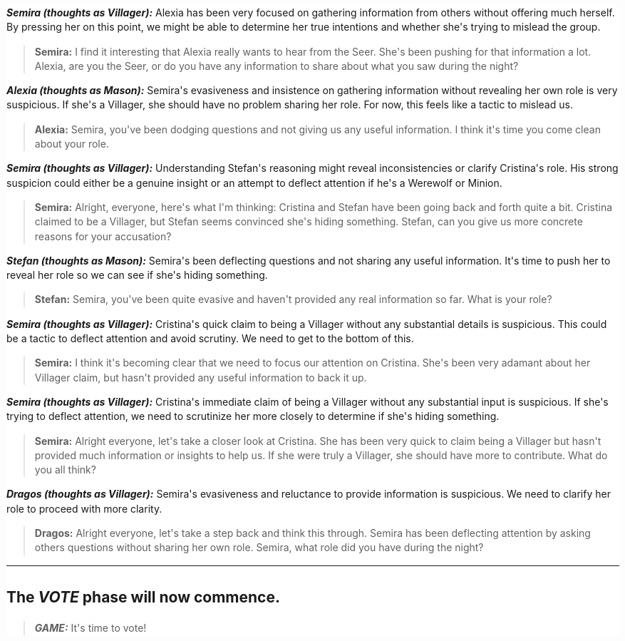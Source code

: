 
***Semira (thoughts as Villager):*** Alexia has been very focused on gathering information from others without offering much herself. By pressing her on this point, we might be able to determine her true intentions and whether she's trying to mislead the group.
> **Semira:** I find it interesting that Alexia really wants to hear from the Seer. She's been pushing for that information a lot. Alexia, are you the Seer, or do you have any information to share about what you saw during the night?


***Alexia (thoughts as Mason):*** Semira's evasiveness and insistence on gathering information without revealing her own role is very suspicious. If she's a Villager, she should have no problem sharing her role. For now, this feels like a tactic to mislead us.
> **Alexia:** Semira, you've been dodging questions and not giving us any useful information. I think it's time you come clean about your role.


***Semira (thoughts as Villager):*** Understanding Stefan's reasoning might reveal inconsistencies or clarify Cristina's role. His strong suspicion could either be a genuine insight or an attempt to deflect attention if he's a Werewolf or Minion.
> **Semira:** Alright, everyone, here's what I'm thinking: Cristina and Stefan have been going back and forth quite a bit. Cristina claimed to be a Villager, but Stefan seems convinced she's hiding something. Stefan, can you give us more concrete reasons for your accusation?


***Stefan (thoughts as Mason):*** Semira's been deflecting questions and not sharing any useful information. It's time to push her to reveal her role so we can see if she's hiding something.
> **Stefan:** Semira, you've been quite evasive and haven't provided any real information so far. What is your role?


***Semira (thoughts as Villager):*** Cristina's quick claim to being a Villager without any substantial details is suspicious. This could be a tactic to deflect attention and avoid scrutiny. We need to get to the bottom of this.
> **Semira:** I think it's becoming clear that we need to focus our attention on Cristina. She's been very adamant about her Villager claim, but hasn't provided any useful information to back it up.


***Semira (thoughts as Villager):*** Cristina's immediate claim of being a Villager without any substantial input is suspicious. If she's trying to deflect attention, we need to scrutinize her more closely to determine if she's hiding something.
> **Semira:** Alright everyone, let's take a closer look at Cristina. She has been very quick to claim being a Villager but hasn't provided much information or insights to help us. If she were truly a Villager, she should have more to contribute. What do you all think?


***Dragos (thoughts as Villager):*** Semira's evasiveness and reluctance to provide information is suspicious. We need to clarify her role to proceed with more clarity.
> **Dragos:** Alright everyone, let's take a step back and think this through. Semira has been deflecting attention by asking others questions without sharing her own role. Semira, what role did you have during the night?


---

## The ***VOTE*** phase will now commence.


>***GAME:*** It's time to vote!
